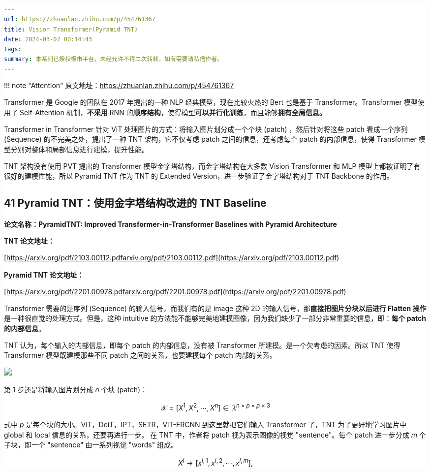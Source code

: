 ```yaml
---
url: https://zhuanlan.zhihu.com/p/454761367
title: Vision Transformer(Pyramid TNT)
date: 2024-03-07 00:14:43
tags: 
summary: 本系列已授权极市平台，未经允许不得二次转载，如有需要请私信作者。
---
```


!!! note "Attention"
    原文地址：https://zhuanlan.zhihu.com/p/454761367

Transformer 是 Google 的团队在 2017 年提出的一种 NLP 经典模型，现在比较火热的 Bert 也是基于 Transformer。Transformer 模型使用了 Self-Attention 机制，**不采用** RNN 的**顺序结构**，使得模型**可以并行化训练**，而且能够**拥有全局信息。**

Transformer in Transformer 针对 ViT 处理图片的方式：将输入图片划分成一个个块 (patch) ，然后针对将这些 patch 看成一个序列 (Sequence) 的不完美之处，提出了一种 TNT 架构，它不仅考虑 patch 之间的信息，还考虑每个 patch 的内部信息，使得 Transformer 模型分别对整体和局部信息进行建模，提升性能。

TNT 架构没有使用 PVT 提出的 Transformer 模型金字塔结构，而金字塔结构在大多数 Vision Transformer 和 MLP 模型上都被证明了有很好的建模性能，所以 Pyramid TNT 作为 TNT 的 Extended Version，进一步验证了金字塔结构对于 TNT Backbone 的作用。

## 41 Pyramid TNT：使用金字塔结构改进的 TNT Baseline

**论文名称：PyramidTNT: Improved Transformer-in-Transformer Baselines with Pyramid Architecture**

**TNT 论文地址：**

[https://arxiv.org/pdf/2103.00112.pdf​arxiv.org/pdf/2103.00112.pdf](https://arxiv.org/pdf/2103.00112.pdf)

**Pyramid TNT 论文地址：**

[https://arxiv.org/pdf/2201.00978.pdf​arxiv.org/pdf/2201.00978.pdf](https://arxiv.org/pdf/2201.00978.pdf)

Transformer 需要的是序列 (Sequence) 的输入信号，而我们有的是 image 这种 2D 的输入信号，那**直接把图片分块以后进行 Flatten 操作**是一种很直觉的处理方式。但是，这种 intuitive 的方法能不能够完美地建模图像，因为我们缺少了一部分非常重要的信息，即：**每个 patch 的内部信息**。

TNT 认为，每个输入的内部信息，即每个 patch 的内部信息，没有被 Transformer 所建模。是一个欠考虑的因素。所以 TNT 使得 Transformer 模型既建模那些不同 patch 之间的关系，也要建模每个 patch 内部的关系。

![](https://pic4.zhimg.com/v2-a0385f43a6dd45ce959e8e68e0372653_r.jpg)

第 1 步还是将输入图片划分成 $n$ 个块 (patch)：

$$
\mathcal{X}=[X^1,X^2,\cdots,X^n]\in\mathbb{R}^{n\times p\times p\times 3}\tag{1}
$$

式中 $p$ 是每个块的大小。ViT，DeiT，IPT，SETR，ViT-FRCNN 到这里就把它们输入 Transformer 了，TNT 为了更好地学习图片中 global 和 local 信息的关系，还要再进行一步。 在 TNT 中，作者将 patch 视为表示图像的视觉 "sentence"。每个 patch 进一步分成 $m$ 个子块，即一个 "sentence" 由一系列视觉 "words" 组成。

$$
\begin{equation} X^i\rightarrow [x^{i,1},x^{i,2},\cdots,x^{i,m}], \end{equation} \tag{2}
$$
